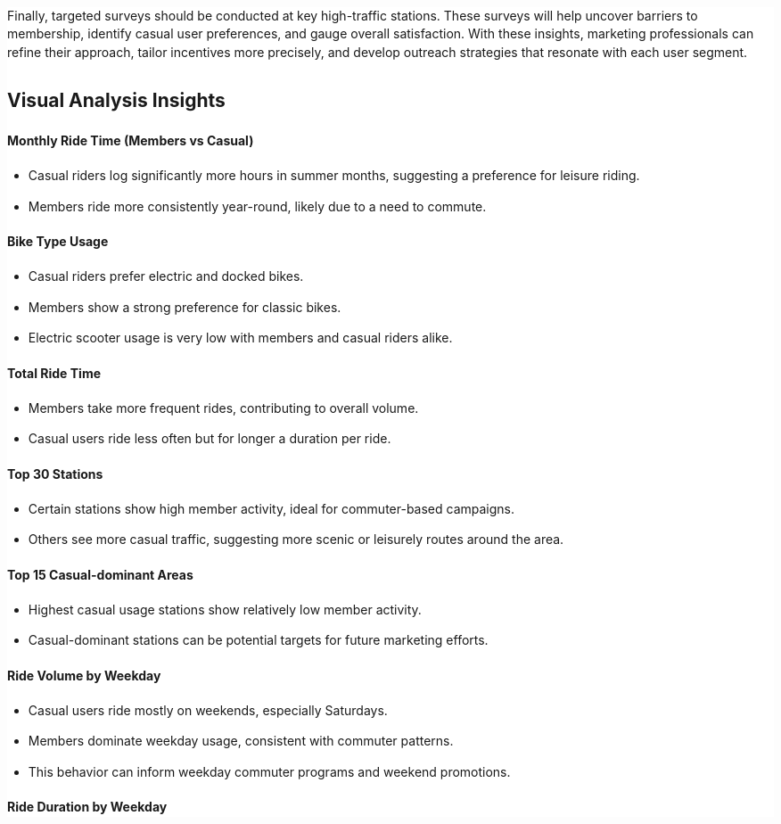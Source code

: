 Finally, targeted surveys should be conducted at key high-traffic
stations. These surveys will help uncover barriers to membership,
identify casual user preferences, and gauge overall satisfaction. With
these insights, marketing professionals can refine their approach,
tailor incentives more precisely, and develop outreach strategies that
resonate with each user segment.

## Visual Analysis Insights

#### Monthly Ride Time (Members vs Casual)

-   Casual riders log significantly more hours in summer months,
    suggesting a preference for leisure riding.

-   Members ride more consistently year-round, likely due to a need to
    commute.

#### Bike Type Usage

-   Casual riders prefer electric and docked bikes.

-   Members show a strong preference for classic bikes.

-   Electric scooter usage is very low with members and casual riders
    alike.

#### Total Ride Time

-   Members take more frequent rides, contributing to overall volume.

-   Casual users ride less often but for longer a duration per ride.

#### Top 30 Stations

-   Certain stations show high member activity, ideal for commuter-based
    campaigns.

-   Others see more casual traffic, suggesting more scenic or leisurely
    routes around the area.

#### Top 15 Casual-dominant Areas

-   Highest casual usage stations show relatively low member activity.

-   Casual-dominant stations can be potential targets for future
    marketing efforts.

#### Ride Volume by Weekday

-   Casual users ride mostly on weekends, especially Saturdays.

-   Members dominate weekday usage, consistent with commuter patterns.

-   This behavior can inform weekday commuter programs and weekend
    promotions.

#### Ride Duration by Weekday

